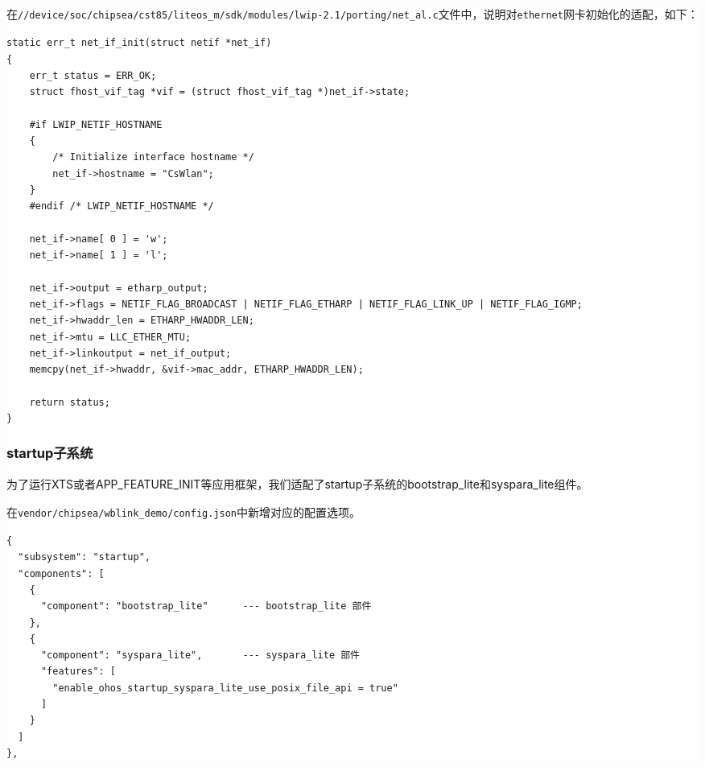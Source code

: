 在`//device/soc/chipsea/cst85/liteos_m/sdk/modules/lwip-2.1/porting/net_al.c`文件中，说明对`ethernet`网卡初始化的适配，如下：

```
static err_t net_if_init(struct netif *net_if)
{
    err_t status = ERR_OK;
    struct fhost_vif_tag *vif = (struct fhost_vif_tag *)net_if->state;

    #if LWIP_NETIF_HOSTNAME
    {
        /* Initialize interface hostname */
        net_if->hostname = "CsWlan";
    }
    #endif /* LWIP_NETIF_HOSTNAME */

    net_if->name[ 0 ] = 'w';
    net_if->name[ 1 ] = 'l';

    net_if->output = etharp_output;
    net_if->flags = NETIF_FLAG_BROADCAST | NETIF_FLAG_ETHARP | NETIF_FLAG_LINK_UP | NETIF_FLAG_IGMP;
    net_if->hwaddr_len = ETHARP_HWADDR_LEN;
    net_if->mtu = LLC_ETHER_MTU;
    net_if->linkoutput = net_if_output;
    memcpy(net_if->hwaddr, &vif->mac_addr, ETHARP_HWADDR_LEN);

    return status;
}

```

### startup子系统

为了运行XTS或者APP_FEATURE_INIT等应用框架，我们适配了startup子系统的bootstrap_lite和syspara_lite组件。

在`vendor/chipsea/wblink_demo/config.json`中新增对应的配置选项。

```
{
  "subsystem": "startup",
  "components": [
	{
	  "component": "bootstrap_lite"		 --- bootstrap_lite 部件
	},
	{
	  "component": "syspara_lite",		 --- syspara_lite 部件
	  "features": [
		"enable_ohos_startup_syspara_lite_use_posix_file_api = true"
	  ]
	}
  ]
},
```
